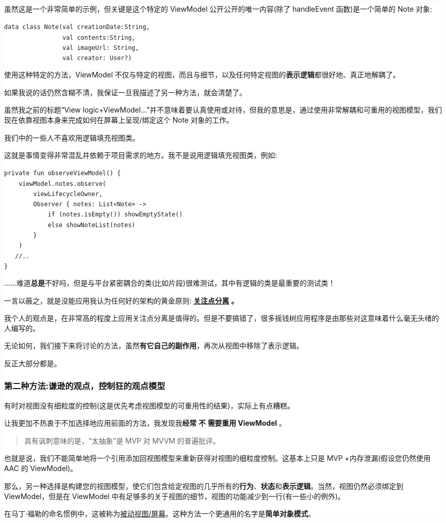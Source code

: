 虽然这是一个非常简单的示例，但关键是这个特定的 ViewModel 公开公开的唯一内容(除了 handleEvent 函数)是一个简单的 Note 对象:

```
data class Note(val creationDate:String,
                val contents:String,
                val imageUrl: String,
                val creator: User?)
```

使用这种特定的方法，ViewModel 不仅与特定的视图，而且与细节，以及任何特定视图的**表示逻辑**都很好地、真正地解耦了。

如果我说的话仍然含糊不清，我保证一旦我描述了另一种方法，就会清楚了。

虽然我之前的标题“View logic+ViewModel…”并不意味着要认真使用或对待，但我的意思是，通过使用非常解耦和可重用的视图模型，我们现在依靠视图本身来完成如何在屏幕上呈现/绑定这个 Note 对象的工作。

我们中的一些人不喜欢用逻辑填充视图类。

这就是事情变得非常混乱并依赖于项目需求的地方。我不是说用逻辑填充视图类，例如:

```
private fun observeViewModel() {
    viewModel.notes.observe(
        viewLifecycleOwner,
        Observer { notes: List<Note> ->
            if (notes.isEmpty()) showEmptyState()
            else showNoteList(notes)
        }
    )
   //..
}
```

……难道**总是**不好吗，但是与平台紧密耦合的类(比如片段)很难测试，其中有逻辑的类是最重要的测试类！

一言以蔽之，就是没能应用我认为任何好的架构的黄金原则: [**关注点分离**](https://medium.com/datadriveninvestor/programming-fundamentals-part-5-separation-of-concerns-software-architecture-f04a900a7c50) **。**

我个人的观点是，在非常高的程度上应用关注点分离是值得的。但是不要搞错了，很多摇钱树应用程序是由那些对这意味着什么毫无头绪的人编写的。

无论如何，我们接下来将讨论的方法，虽然**有它自己的副作用**，再次从视图中移除了表示逻辑。

反正大部分都是。

### 第二种方法:谦逊的观点，控制狂的观点模型

有时对视图没有细粒度的控制(这是优先考虑视图模型的可重用性的结果)，实际上有点糟糕。

让我更加不热衷于不加选择地应用前面的方法，我发现我**经常** **不** **需要重用 ViewModel** 。

> 具有讽刺意味的是，“太抽象”是 MVP 对 MVVM 的普遍批评。

也就是说，我们不能简单地将一个引用添加回视图模型来重新获得对视图的细粒度控制。这基本上只是 MVP +内存泄漏(假设您仍然使用 AAC 的 ViewModel)。

那么，另一种选择是构建您的视图模型，使它们包含给定视图的几乎所有的**行为**、**状态**和**表示逻辑**。当然，视图仍然必须绑定到 ViewModel，但是在 ViewModel 中有足够多的关于视图的细节，视图的功能减少到一行(有一些小的例外)。

在马丁·福勒的命名惯例中，这被称为[被动视图/屏幕](https://martinfowler.com/eaaDev/PassiveScreen.html)。这种方法一个更通用的名字是**简单对象模式**。
